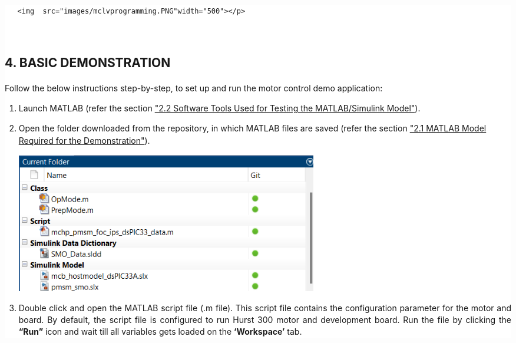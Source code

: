        <img  src="images/mclvprogramming.PNG"width="500"></p>
 
 </br>
 
## 4.	BASIC DEMONSTRATION
<p style='text-align: justify;'> Follow the below instructions step-by-step, to set up and run the motor control demo application:</p>

1. Launch MATLAB (refer the section ["2.2 Software Tools Used for Testing the MATLAB/Simulink Model"](#22-software-tools-used-for-testing-the-matlabsimulink-model)). </p> 

2. Open the folder downloaded from the repository, in which MATLAB files are saved (refer the section ["2.1 MATLAB Model Required for the Demonstration"](#21-matlab-model-required-for-the-demonstration)).
    <p align="left" >
    <img  src="images/dem1.png"width="500"></p>

3.	<p style='text-align: justify;'> Double click and open the MATLAB script file (.m file). This script file contains the configuration parameter for the motor and board. By default, the script file is configured to run Hurst 300 motor and development board. Run the file by clicking the <b>“Run”</b> icon and wait till all variables gets loaded on the <b>‘Workspace’</b> tab.
    